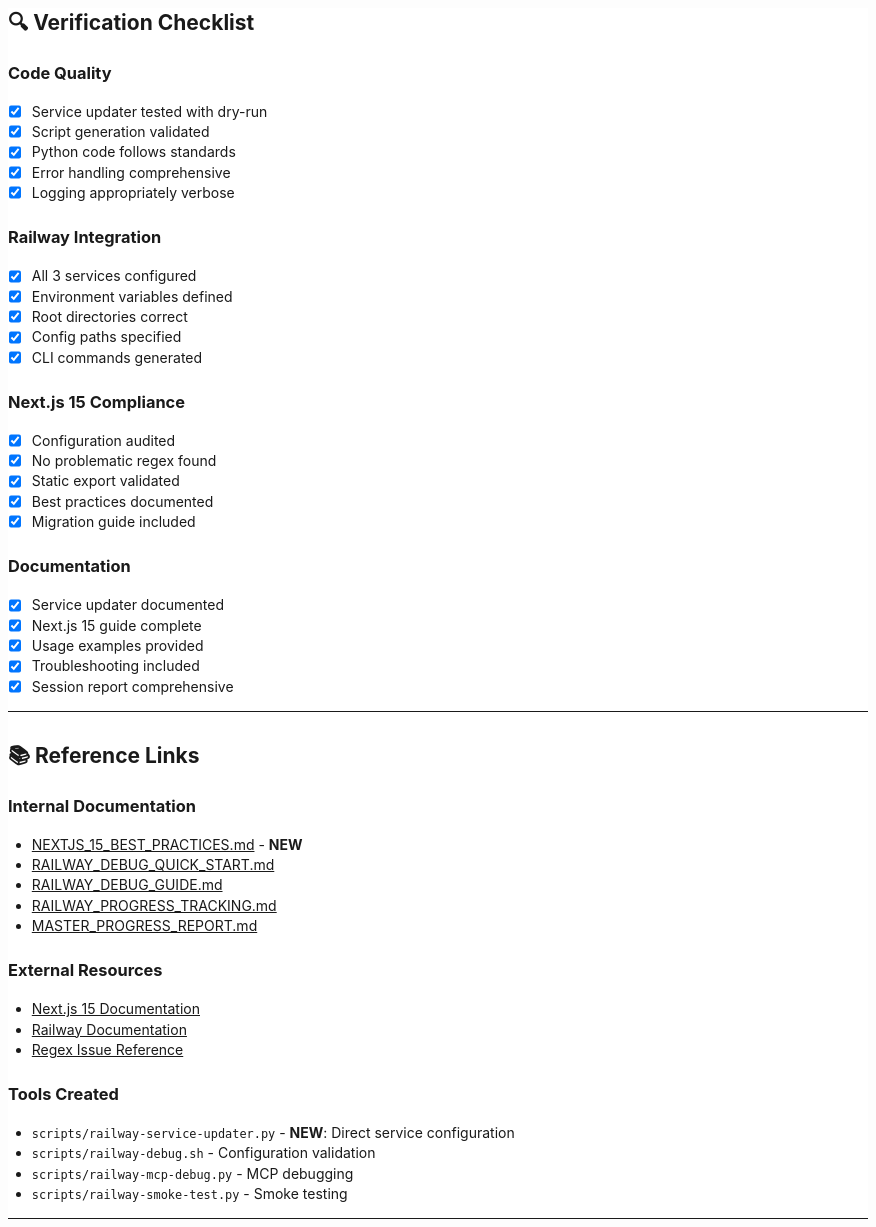 
## 🔍 Verification Checklist

### Code Quality
- [x] Service updater tested with dry-run
- [x] Script generation validated
- [x] Python code follows standards
- [x] Error handling comprehensive
- [x] Logging appropriately verbose

### Railway Integration
- [x] All 3 services configured
- [x] Environment variables defined
- [x] Root directories correct
- [x] Config paths specified
- [x] CLI commands generated

### Next.js 15 Compliance
- [x] Configuration audited
- [x] No problematic regex found
- [x] Static export validated
- [x] Best practices documented
- [x] Migration guide included

### Documentation
- [x] Service updater documented
- [x] Next.js 15 guide complete
- [x] Usage examples provided
- [x] Troubleshooting included
- [x] Session report comprehensive

---

## 📚 Reference Links

### Internal Documentation
- [NEXTJS_15_BEST_PRACTICES.md](./NEXTJS_15_BEST_PRACTICES.md) - **NEW**
- [RAILWAY_DEBUG_QUICK_START.md](./RAILWAY_DEBUG_QUICK_START.md)
- [RAILWAY_DEBUG_GUIDE.md](./RAILWAY_DEBUG_GUIDE.md)
- [RAILWAY_PROGRESS_TRACKING.md](./RAILWAY_PROGRESS_TRACKING.md)
- [MASTER_PROGRESS_REPORT.md](./MASTER_PROGRESS_REPORT.md)

### External Resources
- [Next.js 15 Documentation](https://nextjs.org/docs)
- [Railway Documentation](https://docs.railway.com/)
- [Regex Issue Reference](https://github.com/Arcane-Fly/disco/pull/132)

### Tools Created
- `scripts/railway-service-updater.py` - **NEW**: Direct service configuration
- `scripts/railway-debug.sh` - Configuration validation
- `scripts/railway-mcp-debug.py` - MCP debugging
- `scripts/railway-smoke-test.py` - Smoke testing

---